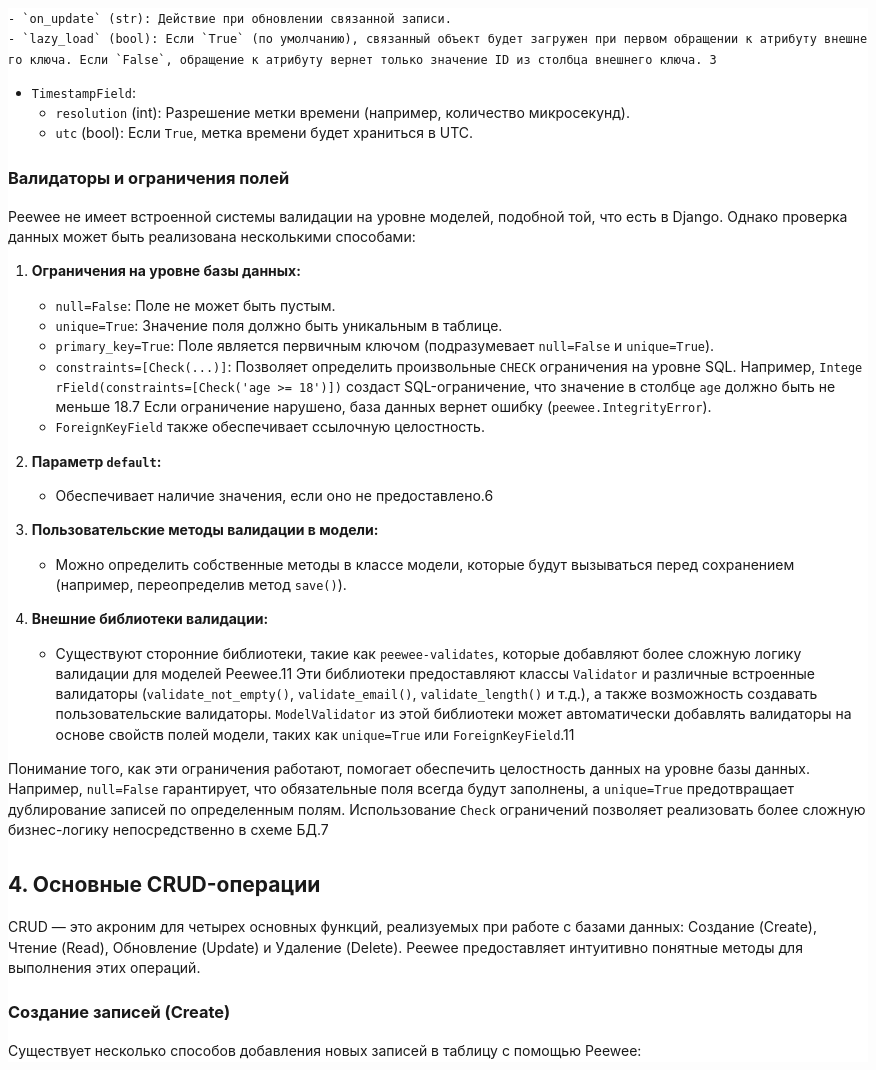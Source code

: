     - `on_update` (str): Действие при обновлении связанной записи.
    - `lazy_load` (bool): Если `True` (по умолчанию), связанный объект будет загружен при первом обращении к атрибуту внешнего ключа. Если `False`, обращение к атрибуту вернет только значение ID из столбца внешнего ключа. 3
- `TimestampField`:
    - `resolution` (int): Разрешение метки времени (например, количество микросекунд).
    - `utc` (bool): Если `True`, метка времени будет храниться в UTC.

### Валидаторы и ограничения полей

Peewee не имеет встроенной системы валидации на уровне моделей, подобной той, что есть в Django. Однако проверка данных может быть реализована несколькими способами:

1. **Ограничения на уровне базы данных:**
    
    - `null=False`: Поле не может быть пустым.
    - `unique=True`: Значение поля должно быть уникальным в таблице.
    - `primary_key=True`: Поле является первичным ключом (подразумевает `null=False` и `unique=True`).
    - `constraints=[Check(...)]`: Позволяет определить произвольные `CHECK` ограничения на уровне SQL. Например, `IntegerField(constraints=[Check('age >= 18')])` создаст SQL-ограничение, что значение в столбце `age` должно быть не меньше 18.7 Если ограничение нарушено, база данных вернет ошибку (`peewee.IntegrityError`).
    - `ForeignKeyField` также обеспечивает ссылочную целостность.
2. **Параметр `default`:**
    
    - Обеспечивает наличие значения, если оно не предоставлено.6
3. **Пользовательские методы валидации в модели:**
    
    - Можно определить собственные методы в классе модели, которые будут вызываться перед сохранением (например, переопределив метод `save()`).
4. **Внешние библиотеки валидации:**
    
    - Существуют сторонние библиотеки, такие как `peewee-validates`, которые добавляют более сложную логику валидации для моделей Peewee.11 Эти библиотеки предоставляют классы `Validator` и различные встроенные валидаторы (`validate_not_empty()`, `validate_email()`, `validate_length()` и т.д.), а также возможность создавать пользовательские валидаторы. `ModelValidator` из этой библиотеки может автоматически добавлять валидаторы на основе свойств полей модели, таких как `unique=True` или `ForeignKeyField`.11

Понимание того, как эти ограничения работают, помогает обеспечить целостность данных на уровне базы данных. Например, `null=False` гарантирует, что обязательные поля всегда будут заполнены, а `unique=True` предотвращает дублирование записей по определенным полям. Использование `Check` ограничений позволяет реализовать более сложную бизнес-логику непосредственно в схеме БД.7

## 4. Основные CRUD-операции

CRUD — это акроним для четырех основных функций, реализуемых при работе с базами данных: Создание (Create), Чтение (Read), Обновление (Update) и Удаление (Delete). Peewee предоставляет интуитивно понятные методы для выполнения этих операций.

### Создание записей (Create)

Существует несколько способов добавления новых записей в таблицу с помощью Peewee:

